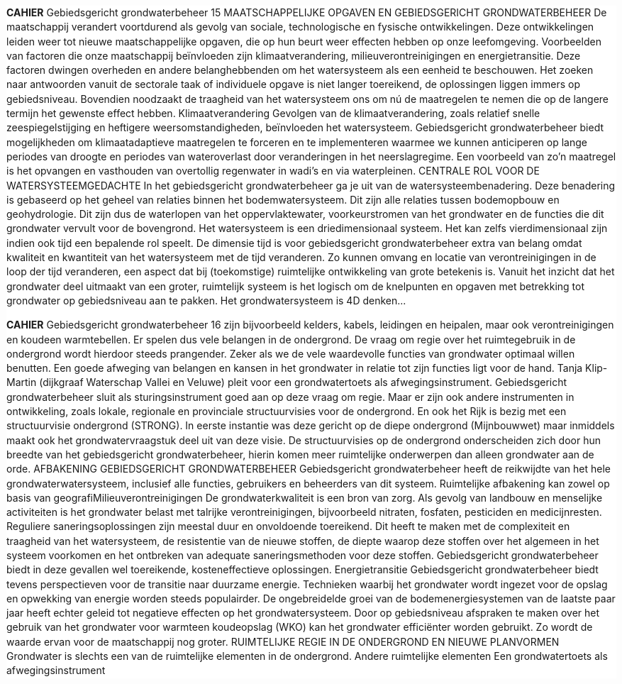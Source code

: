 **CAHIER** Gebiedsgericht grondwaterbeheer 15 MAATSCHAPPELIJKE OPGAVEN EN GEBIEDSGERICHT GRONDWATERBEHEER De maatschappij verandert voortdurend als gevolg van sociale, technologische en fysische ontwikkelingen. Deze ontwikkelingen leiden weer tot nieuwe maatschappelijke opgaven, die op hun beurt weer effecten hebben op onze leefomgeving. Voorbeelden van factoren die onze maatschappij beïnvloeden zijn klimaatverandering, milieuverontreinigingen en energietransitie. Deze factoren dwingen overheden en andere belanghebbenden om het watersysteem als een eenheid te beschouwen. Het zoeken naar antwoorden vanuit de sectorale taak of individuele opgave is niet langer toereikend, de oplossingen liggen immers op gebiedsniveau. Bovendien noodzaakt de traagheid van het watersysteem ons om nú de maatregelen te nemen die op de langere termijn het gewenste effect hebben. Klimaatverandering Gevolgen van de klimaatverandering, zoals relatief snelle zeespiegelstijging en heftigere weersomstandigheden, beïnvloeden het watersysteem. Gebiedsgericht grondwaterbeheer biedt mogelijkheden om klimaatadaptieve maatregelen te forceren en te implementeren waarmee we kunnen anticiperen op lange periodes van droogte en periodes van wateroverlast door veranderingen in het neerslagregime. Een voorbeeld van zo’n maatregel is het opvangen en vasthouden van overtollig regenwater in wadi’s en via waterpleinen. CENTRALE ROL VOOR DE WATERSYSTEEMGEDACHTE In het gebiedsgericht grondwaterbeheer ga je uit van de watersysteembenadering. Deze benadering is gebaseerd op het geheel van relaties binnen het bodemwatersysteem. Dit zijn alle relaties tussen bodemopbouw en geohydrologie. Dit zijn dus de waterlopen van het oppervlaktewater, voorkeurstromen van het grondwater en de functies die dit grondwater vervult voor de bovengrond. Het watersysteem is een driedimensionaal systeem. Het kan zelfs vierdimensionaal zijn indien ook tijd een bepalende rol speelt. De dimensie tijd is voor gebiedsgericht grondwaterbeheer extra van belang omdat kwaliteit en kwantiteit van het watersysteem met de tijd veranderen. Zo kunnen omvang en locatie van verontreinigingen in de loop der tijd veranderen, een aspect dat bij (toekomstige) ruimtelijke ontwikkeling van grote betekenis is. Vanuit het inzicht dat het grondwater deel uitmaakt van een groter, ruimtelijk systeem is het logisch om de knelpunten en opgaven met betrekking tot grondwater op gebiedsniveau aan te pakken. Het grondwatersysteem is 4D denken... 


**CAHIER** Gebiedsgericht grondwaterbeheer 16 zijn bijvoorbeeld kelders, kabels, leidingen en heipalen, maar ook verontreinigingen en koudeen warmtebellen. Er spelen dus vele belangen in de ondergrond. De vraag om regie over het ruimtegebruik in de ondergrond wordt hierdoor steeds prangender. Zeker als we de vele waardevolle functies van grondwater optimaal willen benutten. Een goede afweging van belangen en kansen in het grondwater in relatie tot zijn functies ligt voor de hand. Tanja Klip-Martin (dijkgraaf Waterschap Vallei en Veluwe) pleit voor een grondwatertoets als afwegingsinstrument. Gebiedsgericht grondwaterbeheer sluit als sturingsinstrument goed aan op deze vraag om regie. Maar er zijn ook andere instrumenten in ontwikkeling, zoals lokale, regionale en provinciale structuurvisies voor de ondergrond. En ook het Rijk is bezig met een structuurvisie ondergrond (STRONG). In eerste instantie was deze gericht op de diepe ondergrond (Mijnbouwwet) maar inmiddels maakt ook het grondwatervraagstuk deel uit van deze visie. De structuurvisies op de ondergrond onderscheiden zich door hun breedte van het gebiedsgericht grondwaterbeheer, hierin komen meer ruimtelijke onderwerpen dan alleen grondwater aan de orde. AFBAKENING GEBIEDSGERICHT GRONDWATERBEHEER Gebiedsgericht grondwaterbeheer heeft de reikwijdte van het hele grondwaterwatersysteem, inclusief alle functies, gebruikers en beheerders van dit systeem. Ruimtelijke afbakening kan zowel op basis van geografiMilieuverontreinigingen De grondwaterkwaliteit is een bron van zorg. Als gevolg van landbouw en menselijke activiteiten is het grondwater belast met talrijke verontreinigingen, bijvoorbeeld nitraten, fosfaten, pesticiden en medicijnresten. Reguliere saneringsoplossingen zijn meestal duur en onvoldoende toereikend. Dit heeft te maken met de complexiteit en traagheid van het watersysteem, de resistentie van de nieuwe stoffen, de diepte waarop deze stoffen over het algemeen in het systeem voorkomen en het ontbreken van adequate saneringsmethoden voor deze stoffen. Gebiedsgericht grondwaterbeheer biedt in deze gevallen wel toereikende, kosteneffectieve oplossingen. Energietransitie Gebiedsgericht grondwaterbeheer biedt tevens perspectieven voor de transitie naar duurzame energie. Technieken waarbij het grondwater wordt ingezet voor de opslag en opwekking van energie worden steeds populairder. De ongebreidelde groei van de bodemenergiesystemen van de laatste paar jaar heeft echter geleid tot negatieve effecten op het grondwatersysteem. Door op gebiedsniveau afspraken te maken over het gebruik van het grondwater voor warmteen koudeopslag (WKO) kan het grondwater efficiënter worden gebruikt. Zo wordt de waarde ervan voor de maatschappij nog groter. RUIMTELIJKE REGIE IN DE ONDERGROND EN NIEUWE PLANVORMEN Grondwater is slechts een van de ruimtelijke elementen in de ondergrond. Andere ruimtelijke elementen Een grondwatertoets als afwegingsinstrument 
